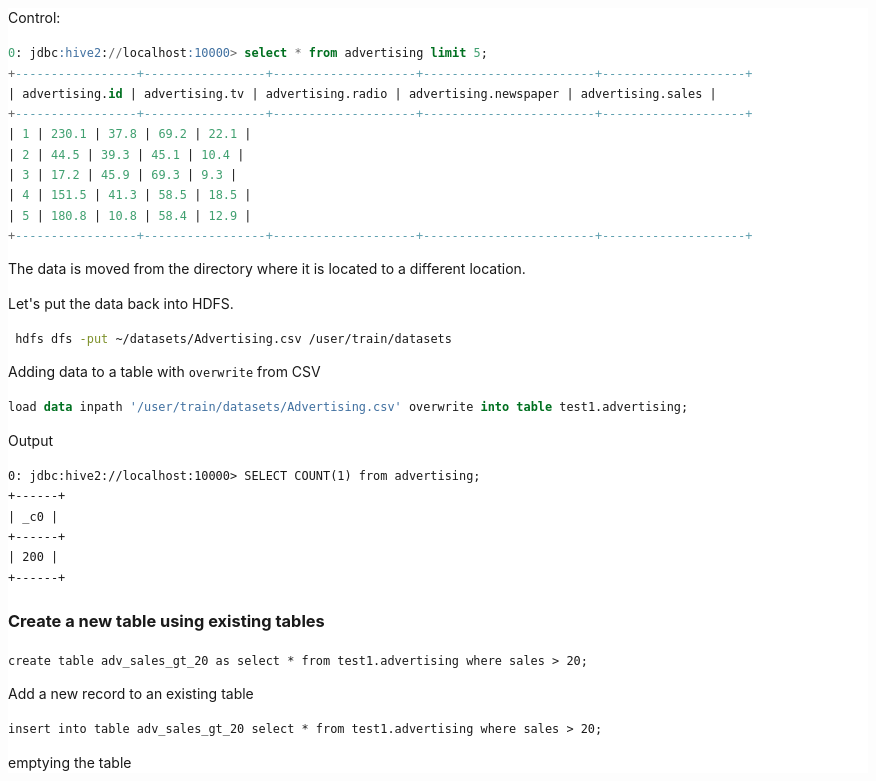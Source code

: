 Control:

```sql
0: jdbc:hive2://localhost:10000> select * from advertising limit 5;
+-----------------+-----------------+--------------------+------------------------+--------------------+
| advertising.id | advertising.tv | advertising.radio | advertising.newspaper | advertising.sales |
+-----------------+-----------------+--------------------+------------------------+--------------------+
| 1 | 230.1 | 37.8 | 69.2 | 22.1 |
| 2 | 44.5 | 39.3 | 45.1 | 10.4 |
| 3 | 17.2 | 45.9 | 69.3 | 9.3 |
| 4 | 151.5 | 41.3 | 58.5 | 18.5 |
| 5 | 180.8 | 10.8 | 58.4 | 12.9 |
+-----------------+-----------------+--------------------+------------------------+--------------------+

```

The data is moved from the directory where it is located to a different location.

Let's put the data back into HDFS.

```bash
 hdfs dfs -put ~/datasets/Advertising.csv /user/train/datasets
```

Adding data to a table with `overwrite` from CSV

```sql
load data inpath '/user/train/datasets/Advertising.csv' overwrite into table test1.advertising;
```

Output

```
0: jdbc:hive2://localhost:10000> SELECT COUNT(1) from advertising;
+------+
| _c0 |
+------+
| 200 |
+------+

```

### Create a new table using existing tables

```
create table adv_sales_gt_20 as select * from test1.advertising where sales > 20;
```

Add a new record to an existing table

```
insert into table adv_sales_gt_20 select * from test1.advertising where sales > 20;
```

emptying the table
